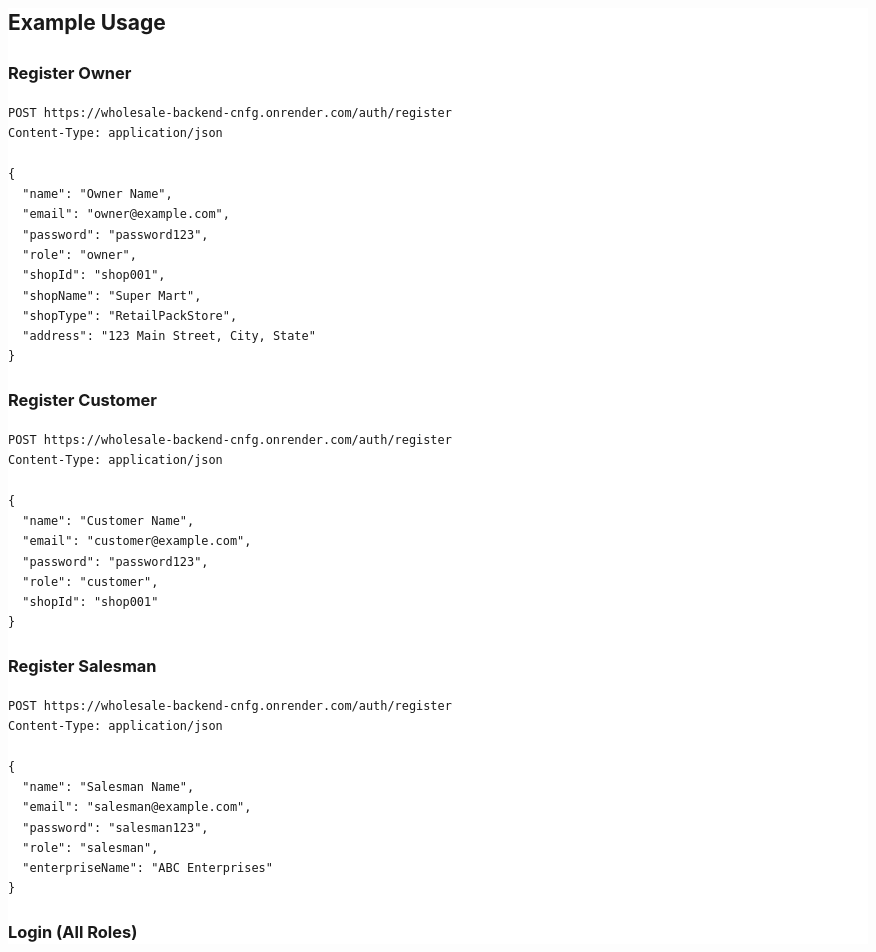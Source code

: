 ## Example Usage

### Register Owner

```http
POST https://wholesale-backend-cnfg.onrender.com/auth/register
Content-Type: application/json

{
  "name": "Owner Name",
  "email": "owner@example.com",
  "password": "password123",
  "role": "owner",
  "shopId": "shop001",
  "shopName": "Super Mart",
  "shopType": "RetailPackStore",
  "address": "123 Main Street, City, State"
}
```

### Register Customer

```http
POST https://wholesale-backend-cnfg.onrender.com/auth/register
Content-Type: application/json

{
  "name": "Customer Name",
  "email": "customer@example.com",
  "password": "password123",
  "role": "customer",
  "shopId": "shop001"
}
```

### Register Salesman

```http
POST https://wholesale-backend-cnfg.onrender.com/auth/register
Content-Type: application/json

{
  "name": "Salesman Name",
  "email": "salesman@example.com",
  "password": "salesman123",
  "role": "salesman",
  "enterpriseName": "ABC Enterprises"
}
```

### Login (All Roles)
